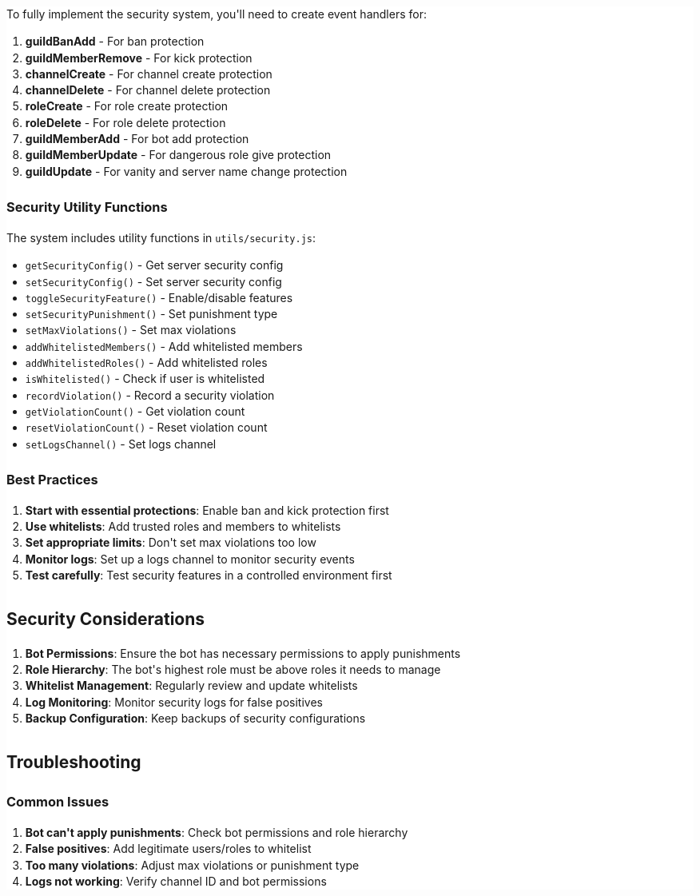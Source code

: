 To fully implement the security system, you'll need to create event handlers for:

1. **guildBanAdd** - For ban protection
2. **guildMemberRemove** - For kick protection
3. **channelCreate** - For channel create protection
4. **channelDelete** - For channel delete protection
5. **roleCreate** - For role create protection
6. **roleDelete** - For role delete protection
7. **guildMemberAdd** - For bot add protection
8. **guildMemberUpdate** - For dangerous role give protection
9. **guildUpdate** - For vanity and server name change protection

### Security Utility Functions

The system includes utility functions in `utils/security.js`:

- `getSecurityConfig()` - Get server security config
- `setSecurityConfig()` - Set server security config
- `toggleSecurityFeature()` - Enable/disable features
- `setSecurityPunishment()` - Set punishment type
- `setMaxViolations()` - Set max violations
- `addWhitelistedMembers()` - Add whitelisted members
- `addWhitelistedRoles()` - Add whitelisted roles
- `isWhitelisted()` - Check if user is whitelisted
- `recordViolation()` - Record a security violation
- `getViolationCount()` - Get violation count
- `resetViolationCount()` - Reset violation count
- `setLogsChannel()` - Set logs channel

### Best Practices

1. **Start with essential protections**: Enable ban and kick protection first
2. **Use whitelists**: Add trusted roles and members to whitelists
3. **Set appropriate limits**: Don't set max violations too low
4. **Monitor logs**: Set up a logs channel to monitor security events
5. **Test carefully**: Test security features in a controlled environment first

## Security Considerations

1. **Bot Permissions**: Ensure the bot has necessary permissions to apply punishments
2. **Role Hierarchy**: The bot's highest role must be above roles it needs to manage
3. **Whitelist Management**: Regularly review and update whitelists
4. **Log Monitoring**: Monitor security logs for false positives
5. **Backup Configuration**: Keep backups of security configurations

## Troubleshooting

### Common Issues

1. **Bot can't apply punishments**: Check bot permissions and role hierarchy
2. **False positives**: Add legitimate users/roles to whitelist
3. **Too many violations**: Adjust max violations or punishment type
4. **Logs not working**: Verify channel ID and bot permissions
